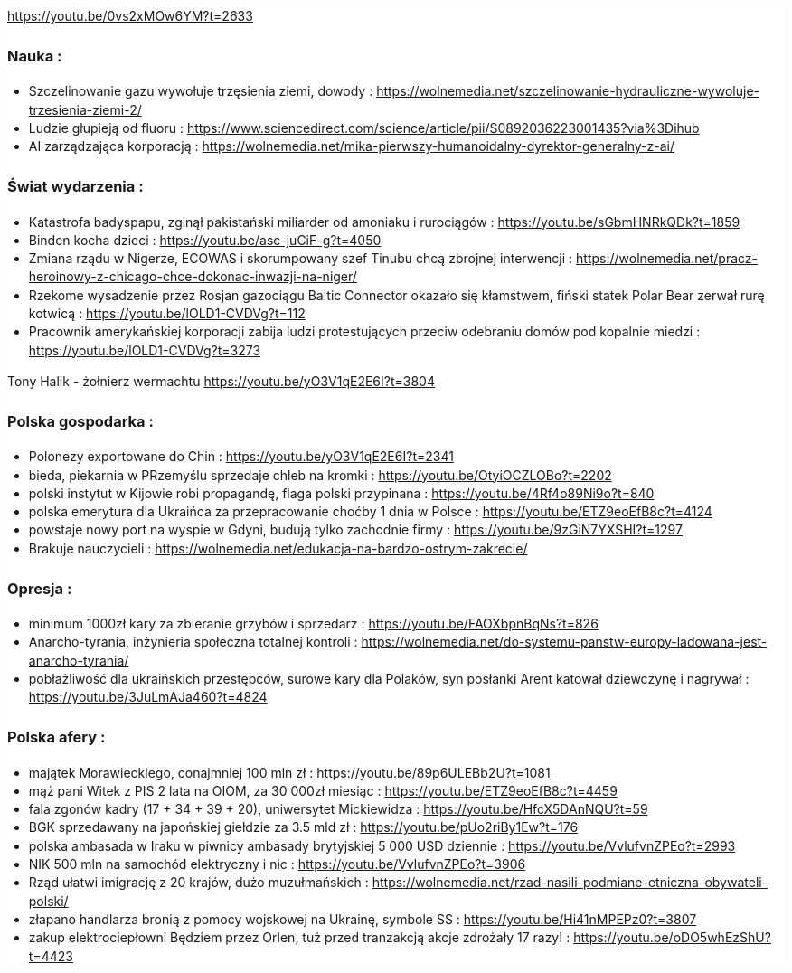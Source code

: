 https://youtu.be/0vs2xMOw6YM?t=2633


### Nauka :
- Szczelinowanie gazu wywołuje trzęsienia ziemi, dowody : https://wolnemedia.net/szczelinowanie-hydrauliczne-wywoluje-trzesienia-ziemi-2/
- Ludzie głupieją od fluoru : https://www.sciencedirect.com/science/article/pii/S0892036223001435?via%3Dihub
- AI zarządzająca korporacją : https://wolnemedia.net/mika-pierwszy-humanoidalny-dyrektor-generalny-z-ai/



### Świat wydarzenia :
- Katastrofa badyspapu, zginął pakistański miliarder od amoniaku i rurociągów : https://youtu.be/sGbmHNRkQDk?t=1859
- Binden kocha dzieci : https://youtu.be/asc-juCiF-g?t=4050
- Zmiana rządu w Nigerze, ECOWAS i skorumpowany szef Tinubu chcą zbrojnej interwencji : https://wolnemedia.net/pracz-heroinowy-z-chicago-chce-dokonac-inwazji-na-niger/
- Rzekome wysadzenie przez Rosjan gazociągu Baltic Connector okazało się kłamstwem, fiński statek Polar Bear zerwał rurę kotwicą : https://youtu.be/lOLD1-CVDVg?t=112
- Pracownik amerykańskiej korporacji zabija ludzi protestujących przeciw odebraniu domów pod kopalnie miedzi : https://youtu.be/lOLD1-CVDVg?t=3273 



Tony Halik - żołnierz wermachtu
https://youtu.be/yO3V1qE2E6I?t=3804



### Polska gospodarka :
  - Polonezy exportowane do Chin : https://youtu.be/yO3V1qE2E6I?t=2341
  - bieda, piekarnia w PRzemyślu sprzedaje chleb na kromki : https://youtu.be/OtyiOCZLOBo?t=2202 
  - polski instytut w Kijowie robi propagandę, flaga polski przypinana : https://youtu.be/4Rf4o89Ni9o?t=840 
  - polska emerytura dla Ukraińca za przepracowanie choćby 1 dnia w Polsce : https://youtu.be/ETZ9eoEfB8c?t=4124 
  - powstaje nowy port na wyspie w Gdyni, budują tylko zachodnie firmy : https://youtu.be/9zGiN7YXSHI?t=1297
  - Brakuje nauczycieli : https://wolnemedia.net/edukacja-na-bardzo-ostrym-zakrecie/


### Opresja :
  - minimum 1000zł kary za zbieranie grzybów i sprzedarz : https://youtu.be/FAOXbpnBqNs?t=826 
  - Anarcho-tyrania, inżynieria społeczna totalnej kontroli : https://wolnemedia.net/do-systemu-panstw-europy-ladowana-jest-anarcho-tyrania/
  - pobłażliwość dla ukraińskich przestępców, surowe kary dla Polaków, syn posłanki Arent katował dziewczynę i nagrywał : https://youtu.be/3JuLmAJa460?t=4824

  
### Polska afery :
  - majątek Morawieckiego, conajmniej 100 mln zł : https://youtu.be/89p6ULEBb2U?t=1081
  - mąż pani Witek z PIS 2 lata na OIOM, za 30 000zł miesiąc : https://youtu.be/ETZ9eoEfB8c?t=4459
  - fala zgonów kadry (17 + 34 + 39 + 20), uniwersytet Mickiewidza : https://youtu.be/HfcX5DAnNQU?t=59 
  - BGK sprzedawany na japońskiej giełdzie za 3.5 mld zł : https://youtu.be/pUo2riBy1Ew?t=176
  - polska ambasada w Iraku w piwnicy ambasady brytyjskiej 5 000 USD dziennie : https://youtu.be/VvlufvnZPEo?t=2993
  - NIK 500 mln na samochód elektryczny i nic : https://youtu.be/VvlufvnZPEo?t=3906
  - Rząd ułatwi imigrację z 20 krajów, dużo muzułmańskich : https://wolnemedia.net/rzad-nasili-podmiane-etniczna-obywateli-polski/
  - złapano handlarza bronią z pomocy wojskowej na Ukrainę, symbole SS : https://youtu.be/Hi41nMPEPz0?t=3807
  - zakup elektrociepłowni Będziem przez Orlen, tuż przed tranzakcją akcje zdrożały 17 razy! : https://youtu.be/oDO5whEzShU?t=4423